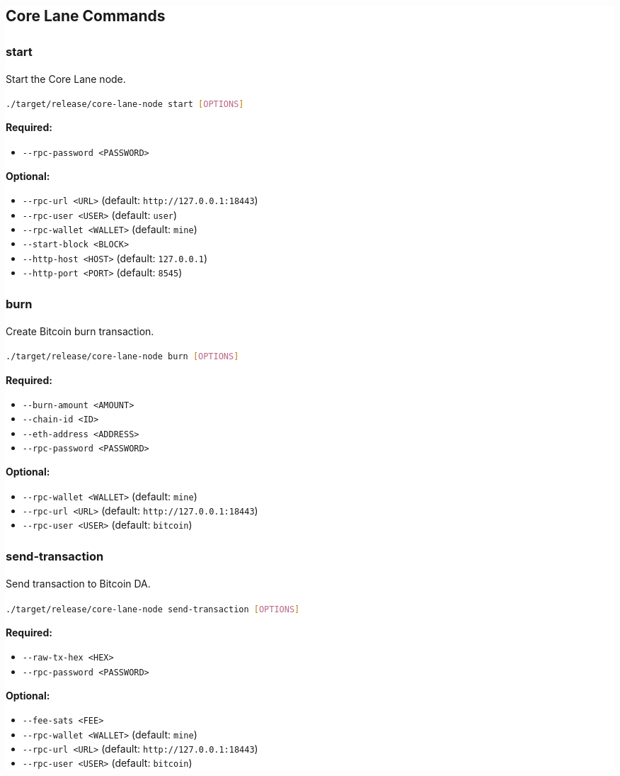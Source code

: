 ## Core Lane Commands

### start
Start the Core Lane node.

```bash
./target/release/core-lane-node start [OPTIONS]
```

**Required:**
- `--rpc-password <PASSWORD>`

**Optional:**
- `--rpc-url <URL>` (default: `http://127.0.0.1:18443`)
- `--rpc-user <USER>` (default: `user`)
- `--rpc-wallet <WALLET>` (default: `mine`)
- `--start-block <BLOCK>`
- `--http-host <HOST>` (default: `127.0.0.1`)
- `--http-port <PORT>` (default: `8545`)

### burn
Create Bitcoin burn transaction.

```bash
./target/release/core-lane-node burn [OPTIONS]
```

**Required:**
- `--burn-amount <AMOUNT>`
- `--chain-id <ID>`
- `--eth-address <ADDRESS>`
- `--rpc-password <PASSWORD>`

**Optional:**
- `--rpc-wallet <WALLET>` (default: `mine`)
- `--rpc-url <URL>` (default: `http://127.0.0.1:18443`)
- `--rpc-user <USER>` (default: `bitcoin`)

### send-transaction
Send transaction to Bitcoin DA.

```bash
./target/release/core-lane-node send-transaction [OPTIONS]
```

**Required:**
- `--raw-tx-hex <HEX>`
- `--rpc-password <PASSWORD>`

**Optional:**
- `--fee-sats <FEE>`
- `--rpc-wallet <WALLET>` (default: `mine`)
- `--rpc-url <URL>` (default: `http://127.0.0.1:18443`)
- `--rpc-user <USER>` (default: `bitcoin`)
